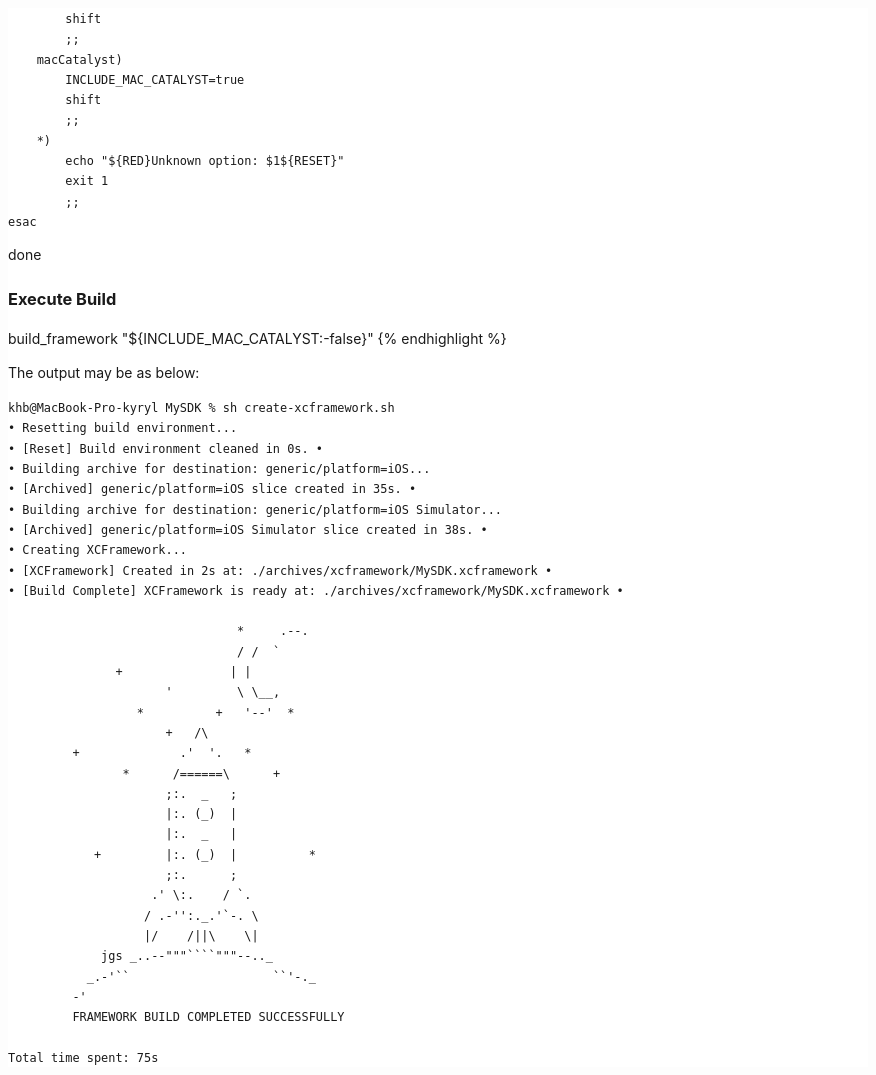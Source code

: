             shift
            ;;
        macCatalyst)
            INCLUDE_MAC_CATALYST=true
            shift
            ;;
        *)
            echo "${RED}Unknown option: $1${RESET}"
            exit 1
            ;;
    esac
done

### Execute Build ###
build_framework "${INCLUDE_MAC_CATALYST:-false}"
{% endhighlight %}

The output may be as below:

```
khb@MacBook-Pro-kyryl MySDK % sh create-xcframework.sh
• Resetting build environment...
• [Reset] Build environment cleaned in 0s. •
• Building archive for destination: generic/platform=iOS...
• [Archived] generic/platform=iOS slice created in 35s. •
• Building archive for destination: generic/platform=iOS Simulator...
• [Archived] generic/platform=iOS Simulator slice created in 38s. •
• Creating XCFramework...
• [XCFramework] Created in 2s at: ./archives/xcframework/MySDK.xcframework •
• [Build Complete] XCFramework is ready at: ./archives/xcframework/MySDK.xcframework •

                                *     .--.
                                / /  `
               +               | |
                      '         \ \__,
                  *          +   '--'  *
                      +   /\
         +              .'  '.   *
                *      /======\      +
                      ;:.  _   ;
                      |:. (_)  |
                      |:.  _   |
            +         |:. (_)  |          *
                      ;:.      ;
                    .' \:.    / `.
                   / .-'':._.'`-. \
                   |/    /||\    \|
             jgs _..--"""````"""--.._
           _.-'``                    ``'-._
         -'
         FRAMEWORK BUILD COMPLETED SUCCESSFULLY

Total time spent: 75s

```
